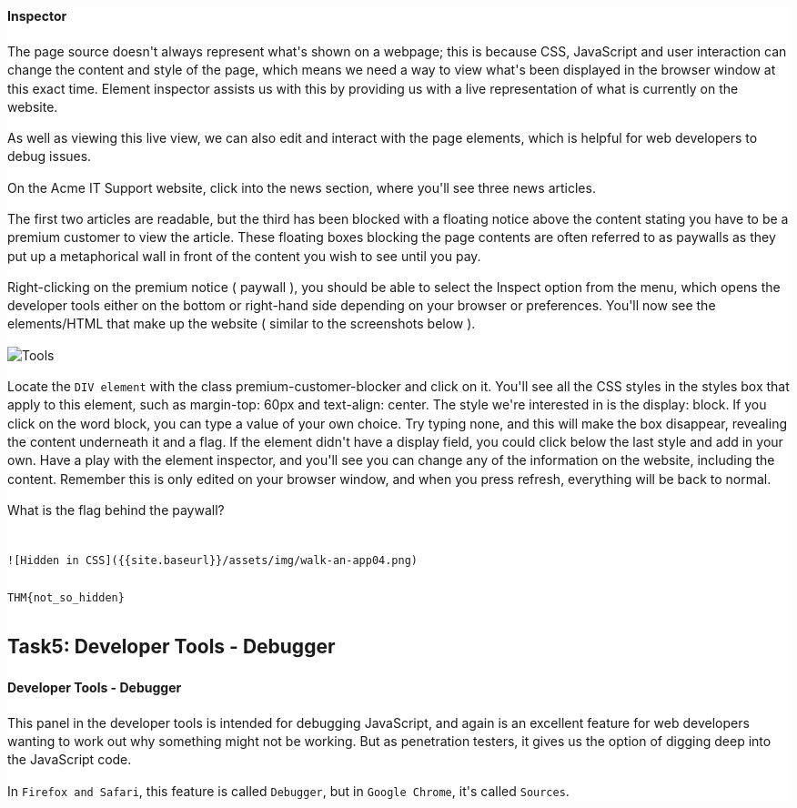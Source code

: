 

#### Inspector
The page source doesn't always represent what's shown on a webpage; this is because CSS, JavaScript and user interaction can change the content and style of the page, which means we need a way to view what's been displayed in the browser window at this exact time. Element inspector assists us with this by providing us with a live representation of what is currently on the website.



As well as viewing this live view, we can also edit and interact with the page elements, which is helpful for web developers to debug issues.

On the Acme IT Support website, click into the news section, where you'll see three news articles.



The first two articles are readable, but the third has been blocked with a floating notice above the content stating you have to be a premium customer to view the article. These floating boxes blocking the page contents are often referred to as paywalls as they put up a metaphorical wall in front of the content you wish to see until you pay.

Right-clicking on the premium notice ( paywall ), you should be able to select the Inspect option from the menu, which opens the developer tools either on the bottom or right-hand side depending on your browser or preferences. You'll now see the elements/HTML that make up the website ( similar to the screenshots below ).

![Tools]({{site.baseurl}}/assets/img/walk-an-app02.png)

Locate the ```DIV element``` with the class premium-customer-blocker and click on it. You'll see all the CSS styles in the styles box that apply to this element, such as margin-top: 60px and text-align: center. The style we're interested in is the display: block. If you click on the word block, you can type a value of your own choice. Try typing none, and this will make the box disappear, revealing the content underneath it and a flag. If the element didn't have a display field, you could click below the last style and add in your own. Have a play with the element inspector, and you'll see you can change any of the information on the website, including the content. Remember this is only edited on your browser window, and when you press refresh, everything will be back to normal.



What is the flag behind the paywall?
```

![Hidden in CSS]({{site.baseurl}}/assets/img/walk-an-app04.png)

THM{not_so_hidden}

```

Task5: Developer Tools - Debugger
---
#### Developer Tools - Debugger

This panel in the developer tools is intended for debugging JavaScript, and again is an excellent feature for web developers wanting to work out why something might not be working. But as penetration testers, it gives us the option of digging deep into the JavaScript code. 

In ```Firefox and Safari```, this feature is called ```Debugger```, but in ```Google Chrome```, it's called ```Sources```.
